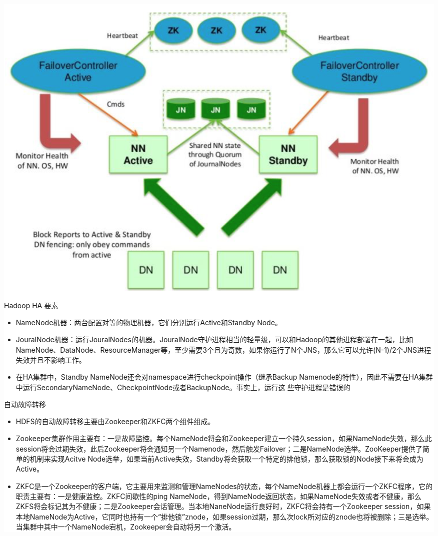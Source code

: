 ![Hadoop HA](img/older/hadoop/hadoop2-4.png)

Hadoop HA 要素

* NameNode机器：两台配置对等的物理机器，它们分别运行Active和Standby Node。

* JouralNode机器：运行JouralNodes的机器。JouralNode守护进程相当的轻量级，可以和Hadoop的其他进程部署在一起，比如NameNode、DataNode、ResourceManager等，至少需要3个且为奇数，如果你运行了N个JNS，那么它可以允许(N-1)/2个JNS进程失效并且不影响工作。

* 在HA集群中，Standby NameNode还会对namespace进行checkpoint操作（继承Backup Namenode的特性），因此不需要在HA集群中运行SecondaryNameNode、CheckpointNode或者BackupNode。事实上，运行这 些守护进程是错误的

自动故障转移

* HDFS的自动故障转移主要由Zookeeper和ZKFC两个组件组成。

* Zookeeper集群作用主要有：一是故障监控。每个NameNode将会和Zookeeper建立一个持久session，如果NameNode失效，那么此session将会过期失效，此后Zookeeper将会通知另一个Namenode，然后触发Failover；二是NameNode选举。ZooKeeper提供了简单的机制来实现Acitve Node选举，如果当前Active失效，Standby将会获取一个特定的排他锁，那么获取锁的Node接下来将会成为Active。

* ZKFC是一个Zookeeper的客户端，它主要用来监测和管理NameNodes的状态，每个NameNode机器上都会运行一个ZKFC程序，它的职责主要有：一是健康监控。ZKFC间歇性的ping NameNode，得到NameNode返回状态，如果NameNode失效或者不健康，那么ZKFS将会标记其为不健康；二是Zookeeper会话管理。当本地NaneNode运行良好时，ZKFC将会持有一个Zookeeper session，如果本地NameNode为Active，它同时也持有一个“排他锁”znode，如果session过期，那么次lock所对应的znode也将被删除；三是选举。当集群中其中一个NameNode宕机，Zookeeper会自动将另一个激活。
 
